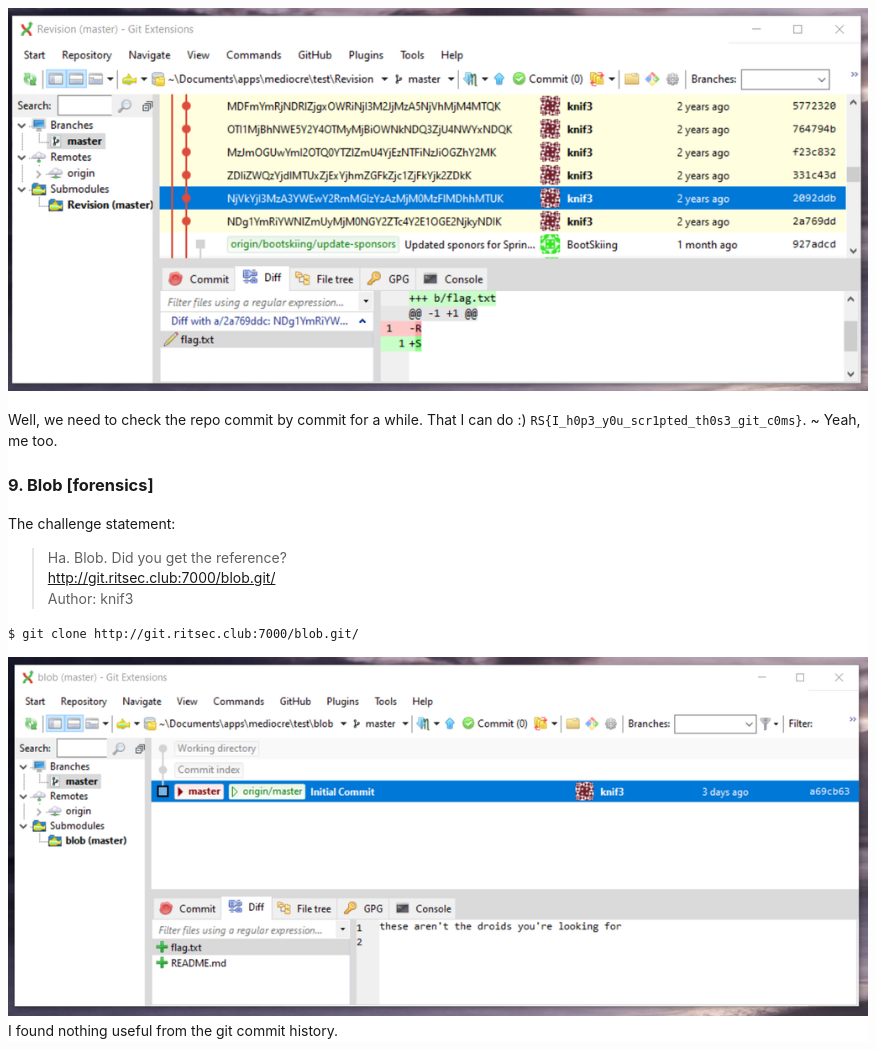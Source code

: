 ![S](/assets/img/ritsec/revision/s.png)

Well, we need to check the repo commit by commit for a while. That I can do :) `RS{I_h0p3_y0u_scr1pted_th0s3_git_c0ms}`. ~ Yeah, me too.

### 9. <a id="blob" style="text-decoration:none;">Blob [forensics]</a>
The challenge statement:
> Ha. Blob. Did you get the reference?  
> http://git.ritsec.club:7000/blob.git/  
> Author: knif3  

```bash
$ git clone http://git.ritsec.club:7000/blob.git/
```
![blob repo](/assets/img/ritsec/blob.png)
I found nothing useful from the git commit history.
